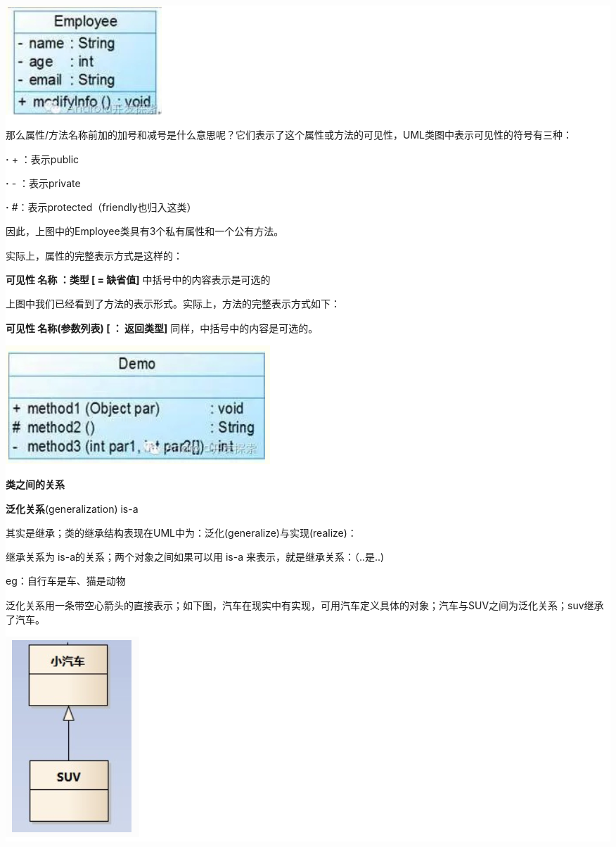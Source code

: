 ![1556286644657](assets/1556286644657.png)

那么属性/方法名称前加的加号和减号是什么意思呢？它们表示了这个属性或方法的可见性，UML类图中表示可见性的符号有三种：

**·** + ：表示public

**·** - ：表示private

**·** #：表示protected（friendly也归入这类）

因此，上图中的Employee类具有3个私有属性和一个公有方法。

实际上，属性的完整表示方式是这样的：

**可见性  名称 ：类型 [ = 缺省值]**              中括号中的内容表示是可选的

上图中我们已经看到了方法的表示形式。实际上，方法的完整表示方式如下：

**可见性  名称(参数列表) [ ： 返回类型]**         同样，中括号中的内容是可选的。

![1556286740474](assets/1556286740474.png)

**类之间的关系**

**泛化关系**(generalization)  is-a

其实是继承；类的继承结构表现在UML中为：泛化(generalize)与实现(realize)：

继承关系为 is-a的关系；两个对象之间如果可以用 is-a 来表示，就是继承关系：（..是..)

eg：自行车是车、猫是动物

泛化关系用一条带空心箭头的直接表示；如下图，汽车在现实中有实现，可用汽车定义具体的对象；汽车与SUV之间为泛化关系；suv继承了汽车。

![1556286956322](assets/1556286956322.png)
